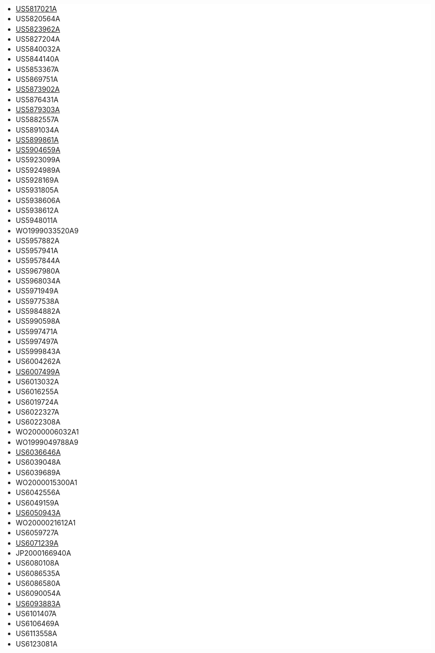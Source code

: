  * [US5817021A](US5817021A.md)
 * US5820564A
 * [US5823962A](US5823962A.md)
 * US5827204A
 * US5840032A
 * US5844140A
 * US5853367A
 * US5869751A
 * [US5873902A](US5873902A.md)
 * US5876431A
 * [US5879303A](US5879303A.md)
 * US5882557A
 * US5891034A
 * [US5899861A](US5899861A.md)
 * [US5904659A](US5904659A.md)
 * US5923099A
 * US5924989A
 * US5928169A
 * US5931805A
 * US5938606A
 * US5938612A
 * US5948011A
 * WO1999033520A9
 * US5957882A
 * US5957941A
 * US5957844A
 * US5967980A
 * US5968034A
 * US5971949A
 * US5977538A
 * US5984882A
 * US5990598A
 * US5997471A
 * US5997497A
 * US5999843A
 * US6004262A
 * [US6007499A](US6007499A.md)
 * US6013032A
 * US6016255A
 * US6019724A
 * US6022327A
 * US6022308A
 * WO2000006032A1
 * WO1999049788A9
 * [US6036646A](US6036646A.md)
 * US6039048A
 * US6039689A
 * WO2000015300A1
 * US6042556A
 * US6049159A
 * [US6050943A](US6050943A.md)
 * WO2000021612A1
 * US6059727A
 * [US6071239A](US6071239A.md)
 * JP2000166940A
 * US6080108A
 * US6086535A
 * US6086580A
 * US6090054A
 * [US6093883A](US6093883A.md)
 * US6101407A
 * US6106469A
 * US6113558A
 * US6123081A